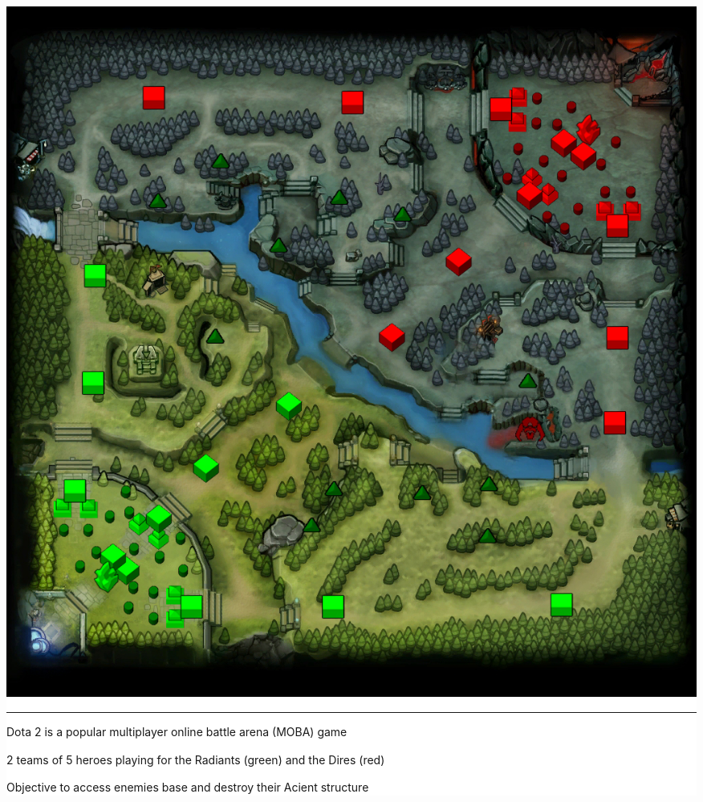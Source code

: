 ![](Dota_2_minimap.jpg)

***

Dota 2 is a popular multiplayer online battle arena (MOBA) game

2 teams of 5 heroes playing for the Radiants (green) and the Dires (red)

Objective to access enemies base and destroy their Acient structure
